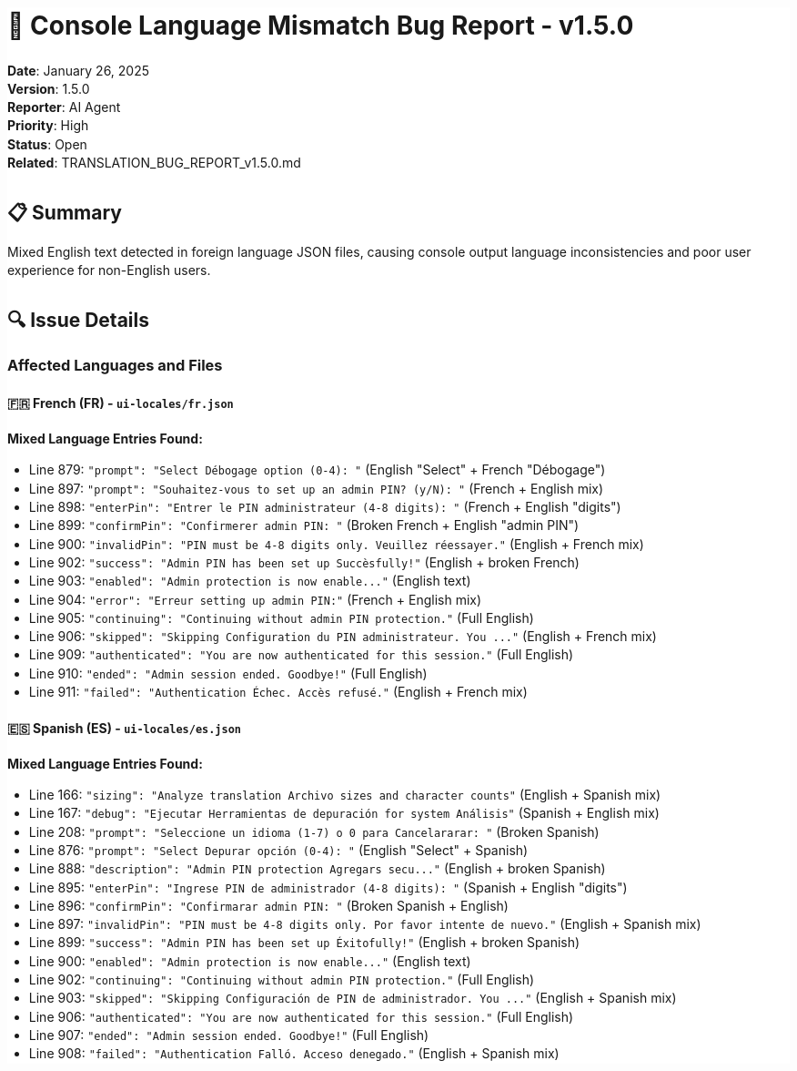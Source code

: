 # 🐛 Console Language Mismatch Bug Report - v1.5.0

**Date**: January 26, 2025  
**Version**: 1.5.0  
**Reporter**: AI Agent  
**Priority**: High  
**Status**: Open  
**Related**: TRANSLATION_BUG_REPORT_v1.5.0.md

## 📋 Summary

Mixed English text detected in foreign language JSON files, causing console output language inconsistencies and poor user experience for non-English users.

## 🔍 Issue Details

### Affected Languages and Files

#### 🇫🇷 French (FR) - `ui-locales/fr.json`
**Mixed Language Entries Found:**
- Line 879: `"prompt": "Select Débogage option (0-4): "` (English "Select" + French "Débogage")
- Line 897: `"prompt": "Souhaitez-vous to set up an admin PIN? (y/N): "` (French + English mix)
- Line 898: `"enterPin": "Entrer le PIN administrateur (4-8 digits): "` (French + English "digits")
- Line 899: `"confirmPin": "Confirmerer admin PIN: "` (Broken French + English "admin PIN")
- Line 900: `"invalidPin": "PIN must be 4-8 digits only. Veuillez réessayer."` (English + French mix)
- Line 902: `"success": "Admin PIN has been set up Succèsfully!"` (English + broken French)
- Line 903: `"enabled": "Admin protection is now enable..."` (English text)
- Line 904: `"error": "Erreur setting up admin PIN:"` (French + English mix)
- Line 905: `"continuing": "Continuing without admin PIN protection."` (Full English)
- Line 906: `"skipped": "Skipping Configuration du PIN administrateur. You ..."` (English + French mix)
- Line 909: `"authenticated": "You are now authenticated for this session."` (Full English)
- Line 910: `"ended": "Admin session ended. Goodbye!"` (Full English)
- Line 911: `"failed": "Authentication Échec. Accès refusé."` (English + French mix)

#### 🇪🇸 Spanish (ES) - `ui-locales/es.json`
**Mixed Language Entries Found:**
- Line 166: `"sizing": "Analyze translation Archivo sizes and character counts"` (English + Spanish mix)
- Line 167: `"debug": "Ejecutar Herramientas de depuración for system Análisis"` (Spanish + English mix)
- Line 208: `"prompt": "Seleccione un idioma (1-7) o 0 para Cancelararar: "` (Broken Spanish)
- Line 876: `"prompt": "Select Depurar opción (0-4): "` (English "Select" + Spanish)
- Line 888: `"description": "Admin PIN protection Agregars secu..."` (English + broken Spanish)
- Line 895: `"enterPin": "Ingrese PIN de administrador (4-8 digits): "` (Spanish + English "digits")
- Line 896: `"confirmPin": "Confirmarar admin PIN: "` (Broken Spanish + English)
- Line 897: `"invalidPin": "PIN must be 4-8 digits only. Por favor intente de nuevo."` (English + Spanish mix)
- Line 899: `"success": "Admin PIN has been set up Éxitofully!"` (English + broken Spanish)
- Line 900: `"enabled": "Admin protection is now enable..."` (English text)
- Line 902: `"continuing": "Continuing without admin PIN protection."` (Full English)
- Line 903: `"skipped": "Skipping Configuración de PIN de administrador. You ..."` (English + Spanish mix)
- Line 906: `"authenticated": "You are now authenticated for this session."` (Full English)
- Line 907: `"ended": "Admin session ended. Goodbye!"` (Full English)
- Line 908: `"failed": "Authentication Falló. Acceso denegado."` (English + Spanish mix)
